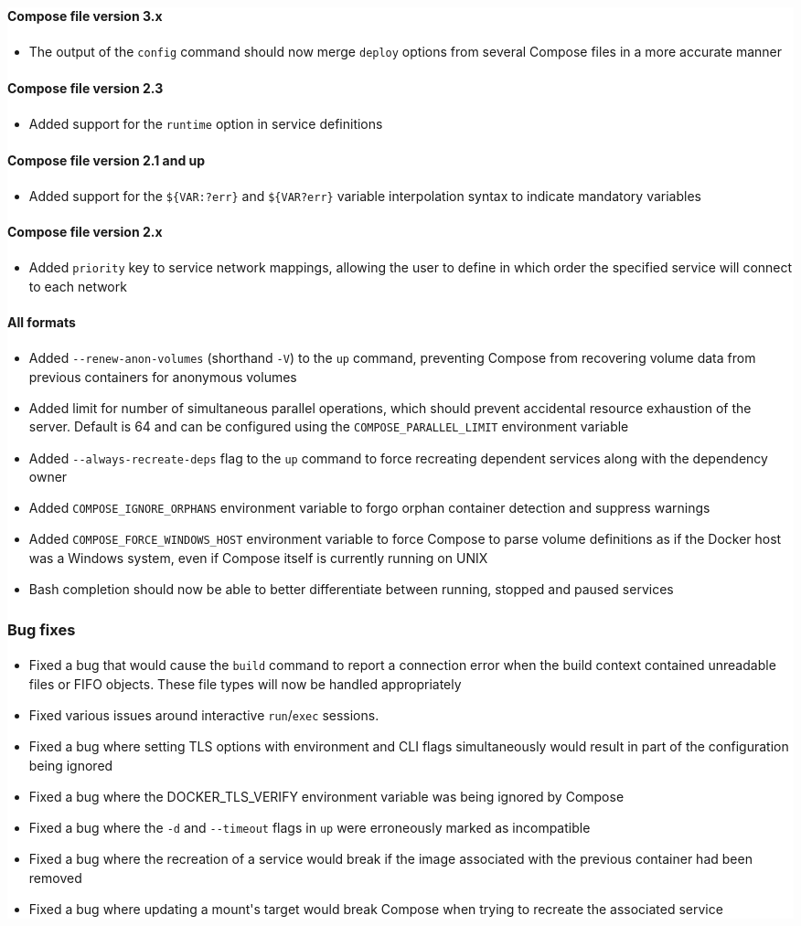 #### Compose file version 3.x

  * The output of the `config` command should now merge `deploy` options from several Compose files in a more accurate manner

#### Compose file version 2.3

  * Added support for the `runtime` option in service definitions

#### Compose file version 2.1 and up

  * Added support for the `${VAR:?err}` and `${VAR?err}` variable interpolation syntax to indicate mandatory variables

#### Compose file version 2.x

  * Added `priority` key to service network mappings, allowing the user to define in which order the specified service will connect to each network

#### All formats

  * Added `--renew-anon-volumes` \(shorthand `-V`\) to the `up` command, preventing Compose from recovering volume data from previous containers for anonymous volumes

  * Added limit for number of simultaneous parallel operations, which should prevent accidental resource exhaustion of the server. Default is 64 and can be configured using the `COMPOSE_PARALLEL_LIMIT` environment variable

  * Added `--always-recreate-deps` flag to the `up` command to force recreating dependent services along with the dependency owner

  * Added `COMPOSE_IGNORE_ORPHANS` environment variable to forgo orphan container detection and suppress warnings

  * Added `COMPOSE_FORCE_WINDOWS_HOST` environment variable to force Compose to parse volume definitions as if the Docker host was a Windows system, even if Compose itself is currently running on UNIX

  * Bash completion should now be able to better differentiate between running, stopped and paused services

### Bug fixes

  * Fixed a bug that would cause the `build` command to report a connection error when the build context contained unreadable files or FIFO objects. These file types will now be handled appropriately

  * Fixed various issues around interactive `run`/`exec` sessions.

  * Fixed a bug where setting TLS options with environment and CLI flags simultaneously would result in part of the configuration being ignored

  * Fixed a bug where the DOCKER\_TLS\_VERIFY environment variable was being ignored by Compose

  * Fixed a bug where the `-d` and `--timeout` flags in `up` were erroneously marked as incompatible

  * Fixed a bug where the recreation of a service would break if the image associated with the previous container had been removed

  * Fixed a bug where updating a mount's target would break Compose when trying to recreate the associated service
